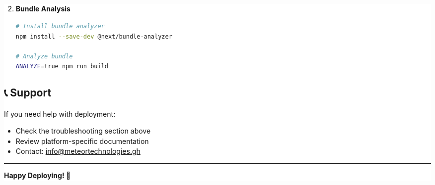 2. **Bundle Analysis**
   ```bash
   # Install bundle analyzer
   npm install --save-dev @next/bundle-analyzer
   
   # Analyze bundle
   ANALYZE=true npm run build
   ```

## 📞 Support

If you need help with deployment:
- Check the troubleshooting section above
- Review platform-specific documentation
- Contact: info@meteortechnologies.gh

---

**Happy Deploying! 🚀**


